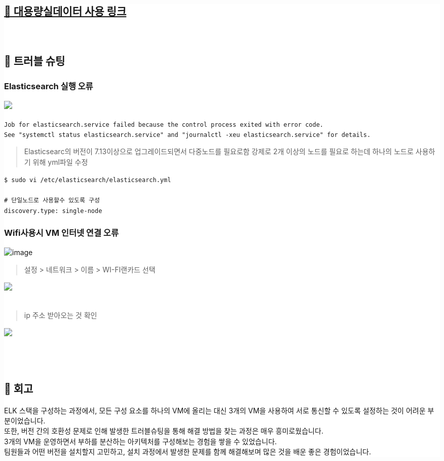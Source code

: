 ## [🧶 대용량실데이터 사용 링크](https://github.com/12-hours-is-enough/TomorrowTheInsuranceKing)

<br>

## 🚨 트러블 슈팅
### Elasticsearch 실행 오류
<img src="https://github.com/user-attachments/assets/910c65aa-36f3-46f5-bcf2-6814aa337551" width="700">

```
Job for elasticsearch.service failed because the control process exited with error code.
See "systemctl status elasticsearch.service" and "journalctl -xeu elasticsearch.service" for details.
```
> Elasticsearc의 버전이 7.13이상으로 업그레이드되면서 다중노드를 필요로함 강제로 2개 이상의 노드를 필요로 하는데 하나의 노드로 사용하기 위해 yml파일 수정

```
$ sudo vi /etc/elasticsearch/elasticsearch.yml

# 단일노드로 사용할수 있도록 구성
discovery.type: single-node
```

### Wifi사용시 VM 인터넷 연결 오류
![image](https://github.com/user-attachments/assets/c043e0ce-c293-433a-be4c-8b32c92a84b7)
> 설정 \> 네트워크 \> 이름 \> WI-FI랜카드 선택

<img src="https://github.com/user-attachments/assets/fde68fcf-d55f-4c00-80ce-0bf963cd0fb8" width="600">
<br><br>

> ip 주소 받아오는 것 확인
<img src="https://github.com/user-attachments/assets/f8fb8837-f78d-47bd-bff0-e0e2cc764556" width="600">


<br><br>

## 🔄 회고
ELK 스택을 구성하는 과정에서, 모든 구성 요소를 하나의 VM에 올리는 대신 3개의 VM을 사용하여 서로 통신할 수 있도록 설정하는 것이 어려운 부분이었습니다. <br>
또한, 버전 간의 호환성 문제로 인해 발생한 트러블슈팅을 통해 해결 방법을 찾는 과정은 매우 흥미로웠습니다. <br>
3개의 VM을 운영하면서 부하를 분산하는 아키텍처를 구성해보는 경험을 쌓을 수 있었습니다. <br>
팀원들과 어떤 버전을 설치할지 고민하고, 설치 과정에서 발생한 문제를 함께 해결해보며 많은 것을 배운 좋은 경험이었습니다.<br>

